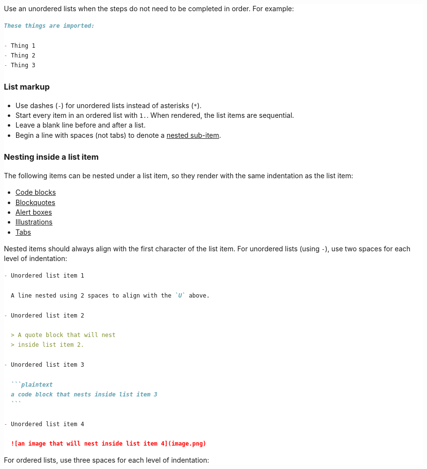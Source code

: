 Use an unordered lists when the steps do not need to be completed in order. For example:

```markdown
These things are imported:

- Thing 1
- Thing 2
- Thing 3
```

### List markup

- Use dashes (`-`) for unordered lists instead of asterisks (`*`).
- Start every item in an ordered list with `1.`. When rendered, the list items
  are sequential.
- Leave a blank line before and after a list.
- Begin a line with spaces (not tabs) to denote a [nested sub-item](#nesting-inside-a-list-item).

### Nesting inside a list item

The following items can be nested under a list item, so they render with the same
indentation as the list item:

- [Code blocks](#code-blocks)
- [Blockquotes](#blockquotes)
- [Alert boxes](#alert-boxes)
- [Illustrations](#illustrations)
- [Tabs](#tabs)

Nested items should always align with the first character of the list
item. For unordered lists (using `-`), use two spaces for each level of
indentation:

````markdown
- Unordered list item 1

  A line nested using 2 spaces to align with the `U` above.

- Unordered list item 2

  > A quote block that will nest
  > inside list item 2.

- Unordered list item 3

  ```plaintext
  a code block that nests inside list item 3
  ```

- Unordered list item 4

  ![an image that will nest inside list item 4](image.png)
````

For ordered lists, use three spaces for each level of indentation:
